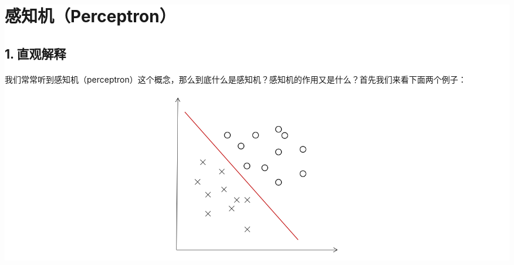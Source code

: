 # 感知机（Perceptron）

## 1. 直观解释

我们常常听到感知机（perceptron）这个概念，那么到底什么是感知机？感知机的作用又是什么？首先我们来看下面两个例子：

<center class="half">
    <img src="./imgs/image-20200229144549208.png" width=300>